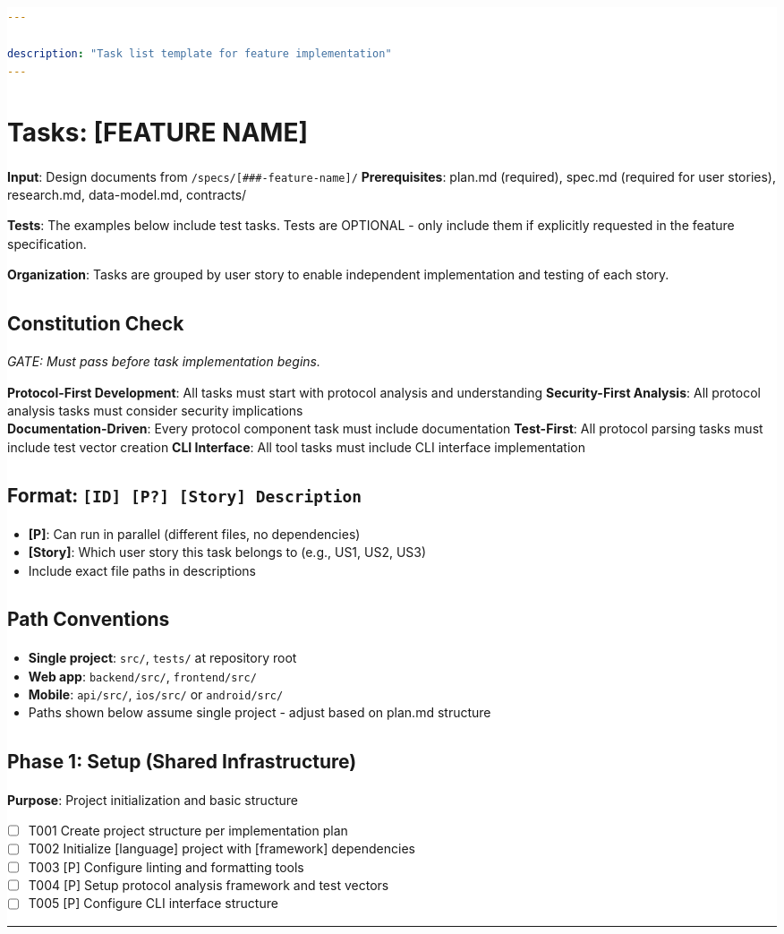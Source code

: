 ```yaml
---

description: "Task list template for feature implementation"
---
```


# Tasks: [FEATURE NAME]

**Input**: Design documents from `/specs/[###-feature-name]/`
**Prerequisites**: plan.md (required), spec.md (required for user stories), research.md, data-model.md, contracts/

**Tests**: The examples below include test tasks. Tests are OPTIONAL - only include them if explicitly requested in the feature specification.

**Organization**: Tasks are grouped by user story to enable independent implementation and testing of each story.

## Constitution Check

*GATE: Must pass before task implementation begins.*

**Protocol-First Development**: All tasks must start with protocol analysis and understanding
**Security-First Analysis**: All protocol analysis tasks must consider security implications  
**Documentation-Driven**: Every protocol component task must include documentation
**Test-First**: All protocol parsing tasks must include test vector creation
**CLI Interface**: All tool tasks must include CLI interface implementation

## Format: `[ID] [P?] [Story] Description`

- **[P]**: Can run in parallel (different files, no dependencies)
- **[Story]**: Which user story this task belongs to (e.g., US1, US2, US3)
- Include exact file paths in descriptions

## Path Conventions

- **Single project**: `src/`, `tests/` at repository root
- **Web app**: `backend/src/`, `frontend/src/`
- **Mobile**: `api/src/`, `ios/src/` or `android/src/`
- Paths shown below assume single project - adjust based on plan.md structure



## Phase 1: Setup (Shared Infrastructure)

**Purpose**: Project initialization and basic structure

- [ ] T001 Create project structure per implementation plan
- [ ] T002 Initialize [language] project with [framework] dependencies
- [ ] T003 [P] Configure linting and formatting tools
- [ ] T004 [P] Setup protocol analysis framework and test vectors
- [ ] T005 [P] Configure CLI interface structure

---